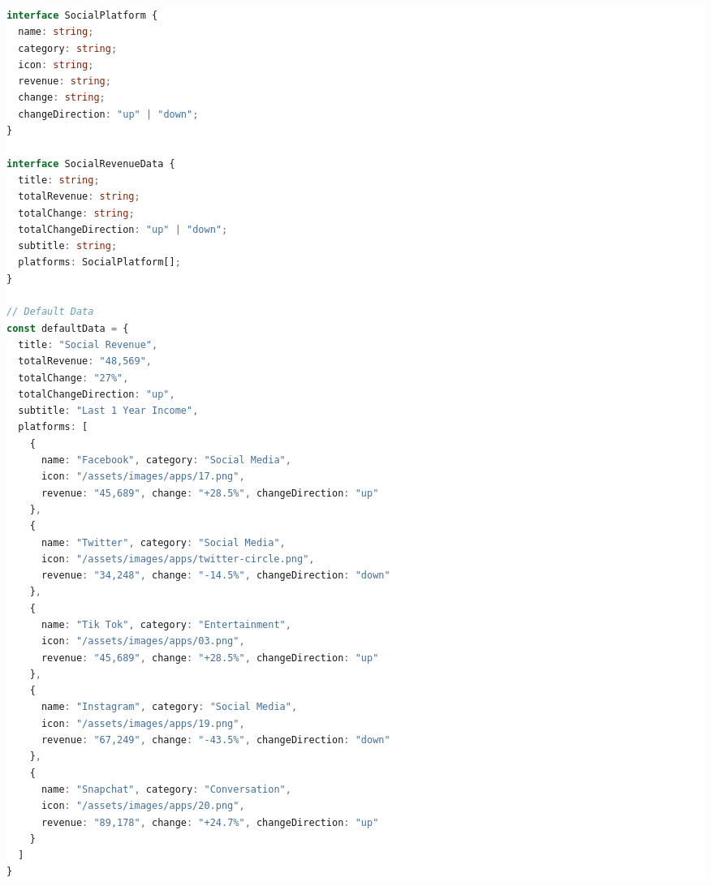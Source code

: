 ```typescript
interface SocialPlatform {
  name: string;
  category: string;
  icon: string;
  revenue: string;
  change: string;
  changeDirection: "up" | "down";
}

interface SocialRevenueData {
  title: string;
  totalRevenue: string;
  totalChange: string;
  totalChangeDirection: "up" | "down";
  subtitle: string;
  platforms: SocialPlatform[];
}

// Default Data
const defaultData = {
  title: "Social Revenue",
  totalRevenue: "48,569",
  totalChange: "27%",
  totalChangeDirection: "up",
  subtitle: "Last 1 Year Income",
  platforms: [
    {
      name: "Facebook", category: "Social Media",
      icon: "/assets/images/apps/17.png",
      revenue: "45,689", change: "+28.5%", changeDirection: "up"
    },
    {
      name: "Twitter", category: "Social Media",
      icon: "/assets/images/apps/twitter-circle.png",
      revenue: "34,248", change: "-14.5%", changeDirection: "down"
    },
    {
      name: "Tik Tok", category: "Entertainment",
      icon: "/assets/images/apps/03.png",
      revenue: "45,689", change: "+28.5%", changeDirection: "up"
    },
    {
      name: "Instagram", category: "Social Media",
      icon: "/assets/images/apps/19.png",
      revenue: "67,249", change: "-43.5%", changeDirection: "down"
    },
    {
      name: "Snapchat", category: "Conversation",
      icon: "/assets/images/apps/20.png",
      revenue: "89,178", change: "+24.7%", changeDirection: "up"
    }
  ]
}
```

